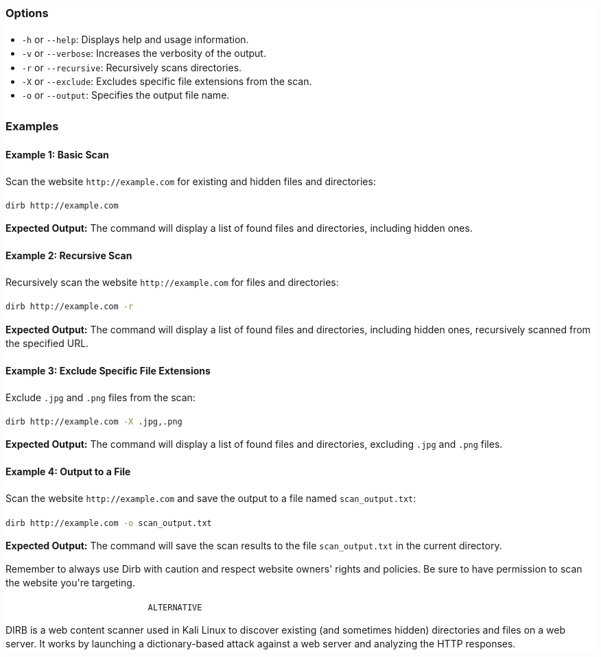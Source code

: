 ### Options

* `-h` or `--help`: Displays help and usage information.
* `-v` or `--verbose`: Increases the verbosity of the output.
* `-r` or `--recursive`: Recursively scans directories.
* `-X` or `--exclude`: Excludes specific file extensions from the scan.
* `-o` or `--output`: Specifies the output file name.

### Examples

#### Example 1: Basic Scan

Scan the website `http://example.com` for existing and hidden files and directories:
```bash
dirb http://example.com
```
**Expected Output:**
The command will display a list of found files and directories, including hidden ones.

#### Example 2: Recursive Scan

Recursively scan the website `http://example.com` for files and directories:
```bash
dirb http://example.com -r
```
**Expected Output:**
The command will display a list of found files and directories, including hidden ones, recursively scanned from the specified URL.

#### Example 3: Exclude Specific File Extensions

Exclude `.jpg` and `.png` files from the scan:
```bash
dirb http://example.com -X .jpg,.png
```
**Expected Output:**
The command will display a list of found files and directories, excluding `.jpg` and `.png` files.

#### Example 4: Output to a File

Scan the website `http://example.com` and save the output to a file named `scan_output.txt`:
```bash
dirb http://example.com -o scan_output.txt
```
**Expected Output:**
The command will save the scan results to the file `scan_output.txt` in the current directory.

Remember to always use Dirb with caution and respect website owners' rights and policies. Be sure to have permission to scan the website you're targeting.


                                 ALTERNATIVE
DIRB is a web content scanner used in Kali Linux to discover existing (and sometimes hidden) directories and files on a web server. It works by launching a dictionary-based attack against a web server and analyzing the HTTP responses.
